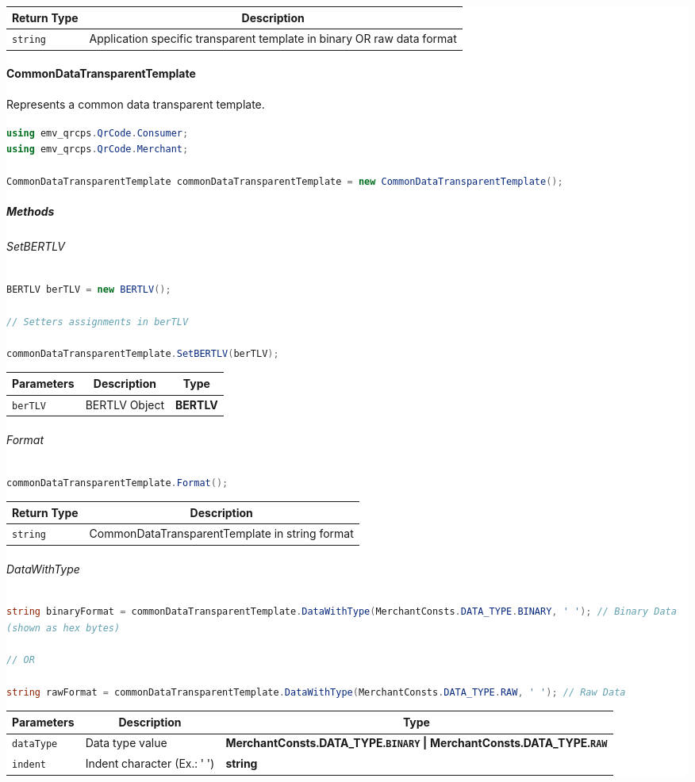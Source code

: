 | Return Type | Description |
| ------ | ------ |
| `string` | Application specific transparent template in binary OR raw data format |

#### CommonDataTransparentTemplate

Represents a common data transparent template.

```csharp
using emv_qrcps.QrCode.Consumer;
using emv_qrcps.QrCode.Merchant;

CommonDataTransparentTemplate commonDataTransparentTemplate = new CommonDataTransparentTemplate();
```

##### Methods

###### SetBERTLV

```csharp
BERTLV berTLV = new BERTLV();

// Setters assignments in berTLV

commonDataTransparentTemplate.SetBERTLV(berTLV);
```


| Parameters | Description | Type |
| ------ | ------ | ------ |
| `berTLV` | BERTLV Object | **BERTLV** |

###### Format

```csharp
commonDataTransparentTemplate.Format();
```


| Return Type | Description |
| ------ | ------ |
| `string` | CommonDataTransparentTemplate in string format |

###### DataWithType

```csharp
string binaryFormat = commonDataTransparentTemplate.DataWithType(MerchantConsts.DATA_TYPE.BINARY, ' '); // Binary Data (shown as hex bytes)

// OR

string rawFormat = commonDataTransparentTemplate.DataWithType(MerchantConsts.DATA_TYPE.RAW, ' '); // Raw Data
```

| Parameters | Description | Type |
| ------ | ------ | ------ |
| `dataType` | Data type value | **MerchantConsts.DATA_TYPE.`BINARY` \| MerchantConsts.DATA_TYPE.`RAW`** |
| `indent` | Indent character (Ex.: ' ') | **string** |
